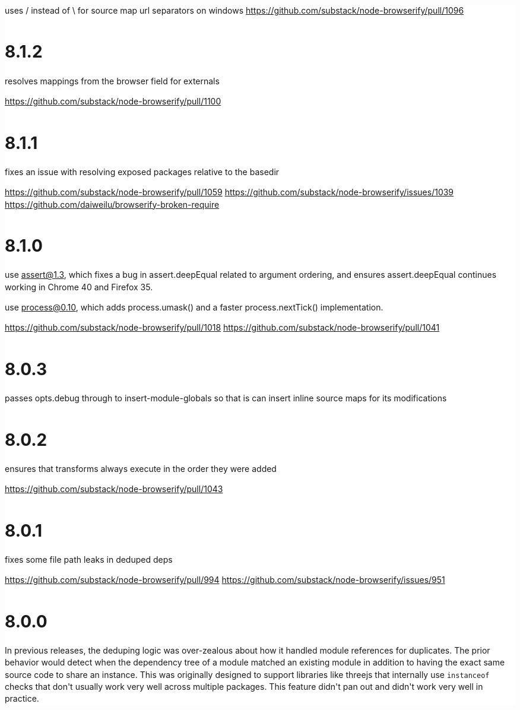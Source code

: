 uses / instead of \ for source map url separators on windows
https://github.com/substack/node-browserify/pull/1096

# 8.1.2

resolves mappings from the browser field for externals

https://github.com/substack/node-browserify/pull/1100

# 8.1.1

fixes an issue with resolving exposed packages relative to the basedir

https://github.com/substack/node-browserify/pull/1059
https://github.com/substack/node-browserify/issues/1039
https://github.com/daiweilu/browserify-broken-require

# 8.1.0

use assert@1.3, which fixes a bug in assert.deepEqual related to argument ordering,
and ensures assert.deepEqual continues working in Chrome 40 and Firefox 35.

use process@0.10, which adds process.umask() and a faster process.nextTick()
implementation.

https://github.com/substack/node-browserify/pull/1018
https://github.com/substack/node-browserify/pull/1041

# 8.0.3

passes opts.debug through to insert-module-globals so that is can insert inline
source maps for its modifications

# 8.0.2

ensures that transforms always execute in the order they were added

https://github.com/substack/node-browserify/pull/1043

# 8.0.1

fixes some file path leaks in deduped deps

https://github.com/substack/node-browserify/pull/994
https://github.com/substack/node-browserify/issues/951

# 8.0.0

In previous releases, the deduping logic was over-zealous about how it handled
module references for duplicates. The prior behavior would detect when the
dependency tree of a module matched an existing module in addition to having the
exact same source code to share an instance. This was originally designed to
support libraries like threejs that internally use `instanceof` checks that
don't usually work very well across multiple packages. This feature didn't pan
out and didn't work very well in practice.
